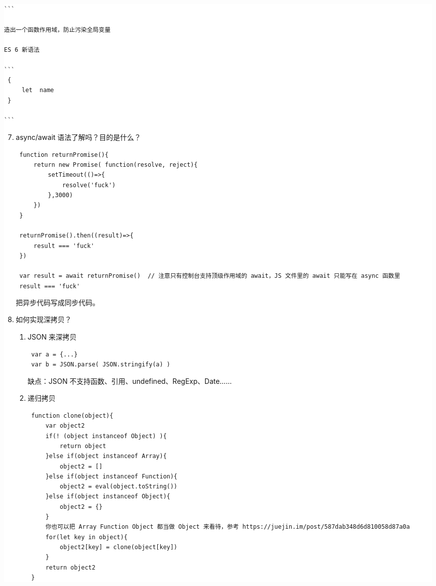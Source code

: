     ```

    造出一个函数作用域，防止污染全局变量

    ES 6 新语法

    ```
     {
         let  name
     }

    ```

7.  async/await 语法了解吗？目的是什么？

    ```
     function returnPromise(){
         return new Promise( function(resolve, reject){
             setTimeout(()=>{
                 resolve('fuck')
             },3000)
         })
     }

     returnPromise().then((result)=>{
         result === 'fuck'
     })

     var result = await returnPromise()  // 注意只有控制台支持顶级作用域的 await，JS 文件里的 await 只能写在 async 函数里
     result === 'fuck'

    ```

    把异步代码写成同步代码。

8.  如何实现深拷贝？
    1.  JSON 来深拷贝

        ```
         var a = {...}
         var b = JSON.parse( JSON.stringify(a) )

        ```

        缺点：JSON 不支持函数、引用、undefined、RegExp、Date……
    2.  递归拷贝

        ```
         function clone(object){
             var object2
             if(! (object instanceof Object) ){
                 return object
             }else if(object instanceof Array){
                 object2 = []
             }else if(object instanceof Function){
                 object2 = eval(object.toString())
             }else if(object instanceof Object){
                 object2 = {}
             }
             你也可以把 Array Function Object 都当做 Object 来看待，参考 https://juejin.im/post/587dab348d6d810058d87a0a
             for(let key in object){
                 object2[key] = clone(object[key])
             }
             return object2
         }
